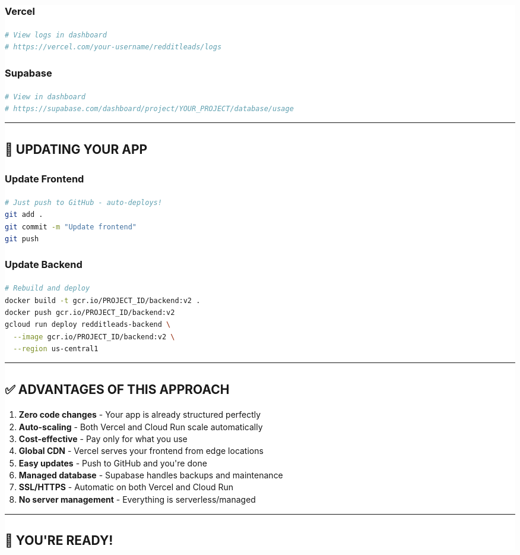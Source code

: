 ### Vercel
```bash
# View logs in dashboard
# https://vercel.com/your-username/redditleads/logs
```

### Supabase
```bash
# View in dashboard
# https://supabase.com/dashboard/project/YOUR_PROJECT/database/usage
```

---

## 🔄 UPDATING YOUR APP

### Update Frontend
```bash
# Just push to GitHub - auto-deploys!
git add .
git commit -m "Update frontend"
git push
```

### Update Backend
```bash
# Rebuild and deploy
docker build -t gcr.io/PROJECT_ID/backend:v2 .
docker push gcr.io/PROJECT_ID/backend:v2
gcloud run deploy redditleads-backend \
  --image gcr.io/PROJECT_ID/backend:v2 \
  --region us-central1
```

---

## ✅ ADVANTAGES OF THIS APPROACH

1. **Zero code changes** - Your app is already structured perfectly
2. **Auto-scaling** - Both Vercel and Cloud Run scale automatically
3. **Cost-effective** - Pay only for what you use
4. **Global CDN** - Vercel serves your frontend from edge locations
5. **Easy updates** - Push to GitHub and you're done
6. **Managed database** - Supabase handles backups and maintenance
7. **SSL/HTTPS** - Automatic on both Vercel and Cloud Run
8. **No server management** - Everything is serverless/managed

---

## 🎉 YOU'RE READY!
